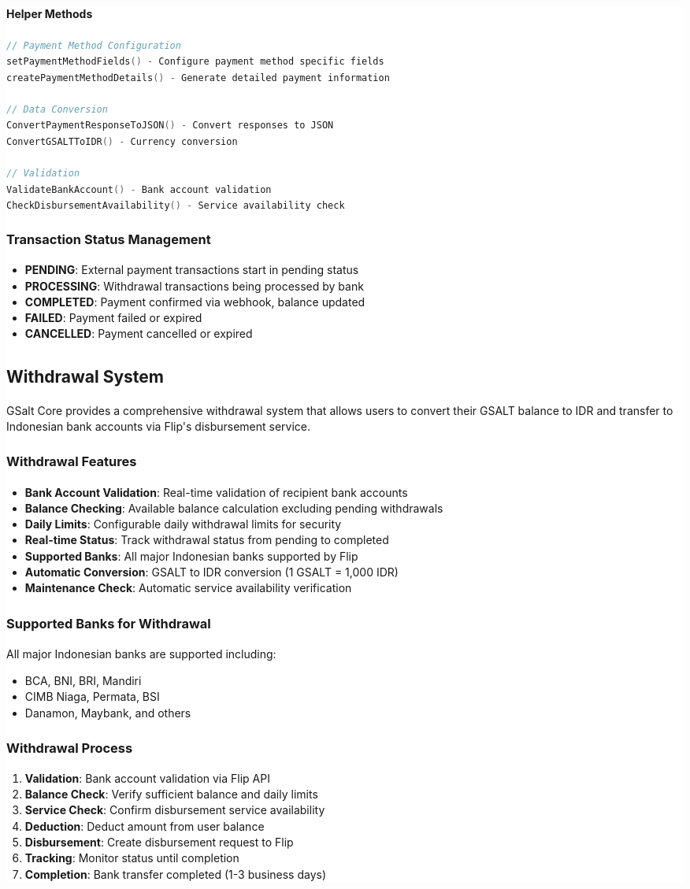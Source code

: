 #### Helper Methods
```go
// Payment Method Configuration
setPaymentMethodFields() - Configure payment method specific fields
createPaymentMethodDetails() - Generate detailed payment information

// Data Conversion
ConvertPaymentResponseToJSON() - Convert responses to JSON
ConvertGSALTToIDR() - Currency conversion

// Validation
ValidateBankAccount() - Bank account validation
CheckDisbursementAvailability() - Service availability check
```

### Transaction Status Management

- **PENDING**: External payment transactions start in pending status
- **PROCESSING**: Withdrawal transactions being processed by bank
- **COMPLETED**: Payment confirmed via webhook, balance updated
- **FAILED**: Payment failed or expired
- **CANCELLED**: Payment cancelled or expired

## Withdrawal System

GSalt Core provides a comprehensive withdrawal system that allows users to convert their GSALT balance to IDR and transfer to Indonesian bank accounts via Flip's disbursement service.

### Withdrawal Features

- **Bank Account Validation**: Real-time validation of recipient bank accounts
- **Balance Checking**: Available balance calculation excluding pending withdrawals
- **Daily Limits**: Configurable daily withdrawal limits for security
- **Real-time Status**: Track withdrawal status from pending to completed
- **Supported Banks**: All major Indonesian banks supported by Flip
- **Automatic Conversion**: GSALT to IDR conversion (1 GSALT = 1,000 IDR)
- **Maintenance Check**: Automatic service availability verification

### Supported Banks for Withdrawal

All major Indonesian banks are supported including:
- BCA, BNI, BRI, Mandiri
- CIMB Niaga, Permata, BSI
- Danamon, Maybank, and others

### Withdrawal Process

1. **Validation**: Bank account validation via Flip API
2. **Balance Check**: Verify sufficient balance and daily limits
3. **Service Check**: Confirm disbursement service availability
4. **Deduction**: Deduct amount from user balance
5. **Disbursement**: Create disbursement request to Flip
6. **Tracking**: Monitor status until completion
7. **Completion**: Bank transfer completed (1-3 business days)
